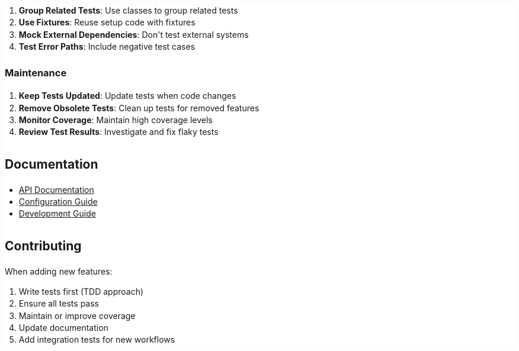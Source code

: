 1. **Group Related Tests**: Use classes to group related tests
2. **Use Fixtures**: Reuse setup code with fixtures
3. **Mock External Dependencies**: Don't test external systems
4. **Test Error Paths**: Include negative test cases

### Maintenance

1. **Keep Tests Updated**: Update tests when code changes
2. **Remove Obsolete Tests**: Clean up tests for removed features
3. **Monitor Coverage**: Maintain high coverage levels
4. **Review Test Results**: Investigate and fix flaky tests

## Documentation

- [API Documentation](../docs/API.md)
- [Configuration Guide](../PROFILE_USAGE.md)
- [Development Guide](../README.md)

## Contributing

When adding new features:

1. Write tests first (TDD approach)
2. Ensure all tests pass
3. Maintain or improve coverage
4. Update documentation
5. Add integration tests for new workflows 